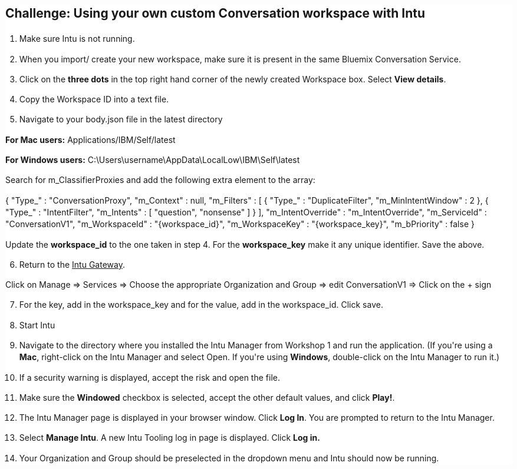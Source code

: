 ## Challenge: Using your own custom Conversation workspace with Intu

1.  Make sure Intu is not running.

2.  When you import/ create your new workspace, make sure it is present in the same Bluemix Conversation Service.

3.  Click on the **three dots** in the top right hand corner of the newly created Workspace box. Select **View details**.

4.  Copy the Workspace ID into a text file.

5.  Navigate to your body.json file in the latest directory

**For Mac users:** Applications/IBM/Self/latest

**For Windows users:** C:\Users\username\AppData\LocalLow\IBM\Self\latest

Search for m_ClassifierProxies and add the following extra element to the array:

{
               "Type_" : "ConversationProxy",
               "m_Context" : null,
               "m_Filters" : [
                  {
                     "Type_" : "DuplicateFilter",
                     "m_MinIntentWindow" : 2
                  },
                  {
                     "Type_" : "IntentFilter",
                     "m_Intents" : [ "question", "nonsense" ]
                  }
               ],
               "m_IntentOverride" : "m_IntentOverride",
               "m_ServiceId" : "ConversationV1",
               "m_WorkspaceId" : "{workspace_id}",
               "m_WorkspaceKey" : "{workspace_key}",
               "m_bPriority" : false
}

Update the **workspace_id** to the one taken in step 4. For the **workspace_key** make it any unique identifier. Save the above.

6.  Return to the [Intu Gateway](https://rg-gateway.mybluemix.net/). 

Click on Manage => Services => Choose the appropriate Organization and Group => edit ConversationV1 => Click on the + sign

7. For the key, add in the workspace_key and for the value, add in the workspace_id. Click save.

8. Start Intu

  1. Navigate to the directory where you installed the Intu Manager from Workshop 1 and run the application. (If you're using a **Mac**, right-click on the Intu Manager and select Open. If you're using **Windows**, double-click on the Intu Manager to run it.) 
  2. If a security warning is displayed, accept the risk and open the file.
  3. Make sure the **Windowed** checkbox is selected, accept the other default values, and click **Play!**. 
  4. The Intu Manager page is displayed in your browser window. Click **Log In**. You are prompted to return to the Intu Manager. 
  5. Select **Manage Intu**. A new Intu Tooling log in page is displayed. Click **Log in.**
  6. Your Organization and Group should be preselected in the dropdown menu and Intu should now be running.
